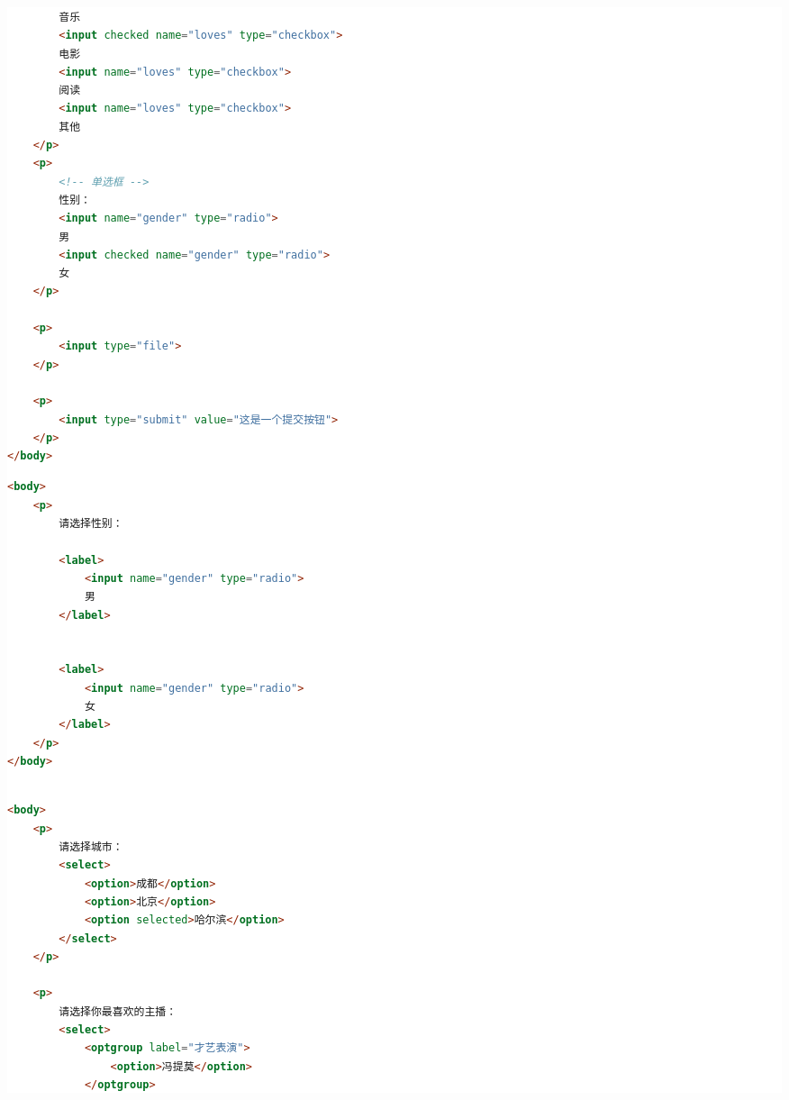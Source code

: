 ```html [input元素]
        音乐
        <input checked name="loves" type="checkbox">
        电影
        <input name="loves" type="checkbox">
        阅读
        <input name="loves" type="checkbox">
        其他
    </p>
    <p>
        <!-- 单选框 -->
        性别：
        <input name="gender" type="radio">
        男
        <input checked name="gender" type="radio">
        女
    </p>

    <p>
        <input type="file">
    </p>

    <p>
        <input type="submit" value="这是一个提交按钮">
    </p>
</body>
```

 
```html [babel元素]
<body>
    <p>
        请选择性别：

        <label>
            <input name="gender" type="radio">
            男
        </label>


        <label>
            <input name="gender" type="radio">
            女
        </label>
    </p>
</body>
```

```html [select元素]

<body>
    <p>
        请选择城市：
        <select>
            <option>成都</option>
            <option>北京</option>
            <option selected>哈尔滨</option>
        </select>
    </p>

    <p>
        请选择你最喜欢的主播：
        <select>
            <optgroup label="才艺表演">
                <option>冯提莫</option>
            </optgroup>
```